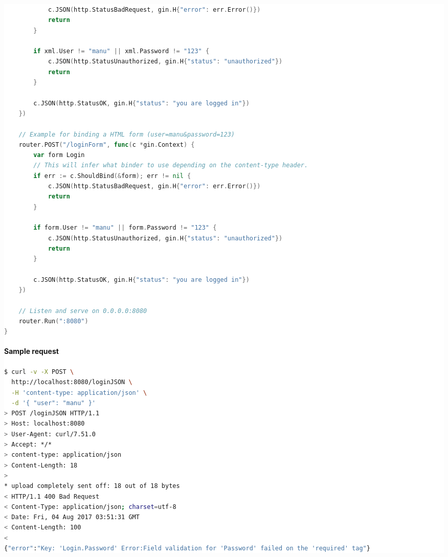 ```go
			c.JSON(http.StatusBadRequest, gin.H{"error": err.Error()})
			return
		}
		
		if xml.User != "manu" || xml.Password != "123" {
			c.JSON(http.StatusUnauthorized, gin.H{"status": "unauthorized"})
			return
		} 
		
		c.JSON(http.StatusOK, gin.H{"status": "you are logged in"})
	})

	// Example for binding a HTML form (user=manu&password=123)
	router.POST("/loginForm", func(c *gin.Context) {
		var form Login
		// This will infer what binder to use depending on the content-type header.
		if err := c.ShouldBind(&form); err != nil {
			c.JSON(http.StatusBadRequest, gin.H{"error": err.Error()})
			return
		}
		
		if form.User != "manu" || form.Password != "123" {
			c.JSON(http.StatusUnauthorized, gin.H{"status": "unauthorized"})
			return
		} 
		
		c.JSON(http.StatusOK, gin.H{"status": "you are logged in"})
	})

	// Listen and serve on 0.0.0.0:8080
	router.Run(":8080")
}
```

#### Sample request

```sh
$ curl -v -X POST \
  http://localhost:8080/loginJSON \
  -H 'content-type: application/json' \
  -d '{ "user": "manu" }'
> POST /loginJSON HTTP/1.1
> Host: localhost:8080
> User-Agent: curl/7.51.0
> Accept: */*
> content-type: application/json
> Content-Length: 18
>
* upload completely sent off: 18 out of 18 bytes
< HTTP/1.1 400 Bad Request
< Content-Type: application/json; charset=utf-8
< Date: Fri, 04 Aug 2017 03:51:31 GMT
< Content-Length: 100
<
{"error":"Key: 'Login.Password' Error:Field validation for 'Password' failed on the 'required' tag"}
```
